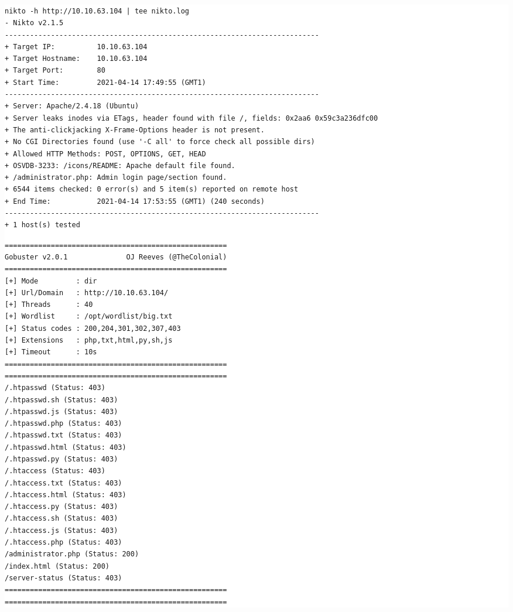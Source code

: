 ```
nikto -h http://10.10.63.104 | tee nikto.log
- Nikto v2.1.5
---------------------------------------------------------------------------
+ Target IP:          10.10.63.104
+ Target Hostname:    10.10.63.104
+ Target Port:        80
+ Start Time:         2021-04-14 17:49:55 (GMT1)
---------------------------------------------------------------------------
+ Server: Apache/2.4.18 (Ubuntu)
+ Server leaks inodes via ETags, header found with file /, fields: 0x2aa6 0x59c3a236dfc00 
+ The anti-clickjacking X-Frame-Options header is not present.
+ No CGI Directories found (use '-C all' to force check all possible dirs)
+ Allowed HTTP Methods: POST, OPTIONS, GET, HEAD 
+ OSVDB-3233: /icons/README: Apache default file found.
+ /administrator.php: Admin login page/section found.
+ 6544 items checked: 0 error(s) and 5 item(s) reported on remote host
+ End Time:           2021-04-14 17:53:55 (GMT1) (240 seconds)
---------------------------------------------------------------------------
+ 1 host(s) tested
```

```
=====================================================
Gobuster v2.0.1              OJ Reeves (@TheColonial)
=====================================================
[+] Mode         : dir
[+] Url/Domain   : http://10.10.63.104/
[+] Threads      : 40
[+] Wordlist     : /opt/wordlist/big.txt
[+] Status codes : 200,204,301,302,307,403
[+] Extensions   : php,txt,html,py,sh,js
[+] Timeout      : 10s
=====================================================
=====================================================
/.htpasswd (Status: 403)
/.htpasswd.sh (Status: 403)
/.htpasswd.js (Status: 403)
/.htpasswd.php (Status: 403)
/.htpasswd.txt (Status: 403)
/.htpasswd.html (Status: 403)
/.htpasswd.py (Status: 403)
/.htaccess (Status: 403)
/.htaccess.txt (Status: 403)
/.htaccess.html (Status: 403)
/.htaccess.py (Status: 403)
/.htaccess.sh (Status: 403)
/.htaccess.js (Status: 403)
/.htaccess.php (Status: 403)
/administrator.php (Status: 200)
/index.html (Status: 200)
/server-status (Status: 403)
=====================================================
=====================================================
```
